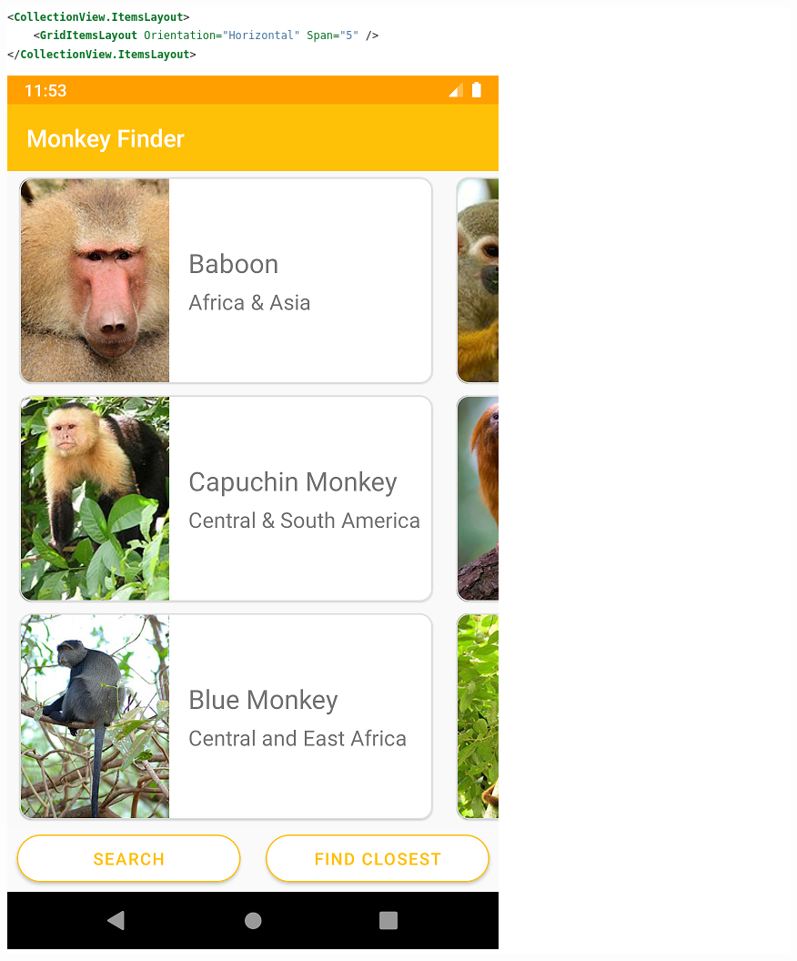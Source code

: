 ```xml
<CollectionView.ItemsLayout>
    <GridItemsLayout Orientation="Horizontal" Span="5" />
</CollectionView.ItemsLayout>
```

![List of monkeys scrolling left to right](img/GridItemsLayoutHorizontal.png)

